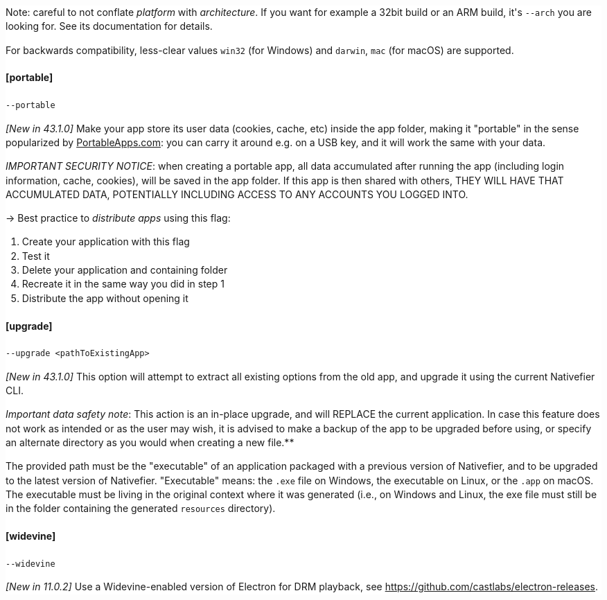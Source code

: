 Note: careful to not conflate _platform_ with _architecture_. If you want for example a 32bit build or an ARM build, it's `--arch` you are looking for. See its documentation for details.

For backwards compatibility, less-clear values `win32` (for Windows) and `darwin`, `mac` (for macOS) are supported.

#### [portable]

```
--portable
```

*[New in 43.1.0]* Make your app store its user data (cookies, cache, etc) inside the app folder, making it "portable" in the sense popularized by [PortableApps.com](https://portableapps.com/): you can carry it around e.g. on a USB key, and it will work the same with your data.

*IMPORTANT SECURITY NOTICE*: when creating a portable app, all data accumulated after running the app (including login information, cache, cookies), will be saved in the app folder. If this app is then shared with others, THEY WILL HAVE THAT ACCUMULATED DATA, POTENTIALLY INCLUDING ACCESS TO ANY ACCOUNTS YOU LOGGED INTO.

→ Best practice to *distribute apps* using this flag:

1. Create your application with this flag
2. Test it
3. Delete your application and containing folder
4. Recreate it in the same way you did in step 1
5. Distribute the app without opening it

#### [upgrade]

```
--upgrade <pathToExistingApp>
```

*[New in 43.1.0]* This option will attempt to extract all existing options from the old app, and upgrade it using the current Nativefier CLI.

*Important data safety note*: This action is an in-place upgrade, and will REPLACE the current application. In case this feature does not work as intended or as the user may wish, it is advised to make a backup of the app to be upgraded before using, or specify an alternate directory as you would when creating a new file.**

The provided path must be the "executable" of an application packaged with a previous version of Nativefier, and to be upgraded to the latest version of Nativefier. "Executable" means: the `.exe` file on Windows, the executable on Linux, or the `.app` on macOS. The executable must be living in the original context where it was generated (i.e., on Windows and Linux, the exe file must still be in the folder containing the generated `resources` directory).

#### [widevine]

```
--widevine
```

*[New in 11.0.2]* Use a Widevine-enabled version of Electron for DRM playback, see https://github.com/castlabs/electron-releases.
